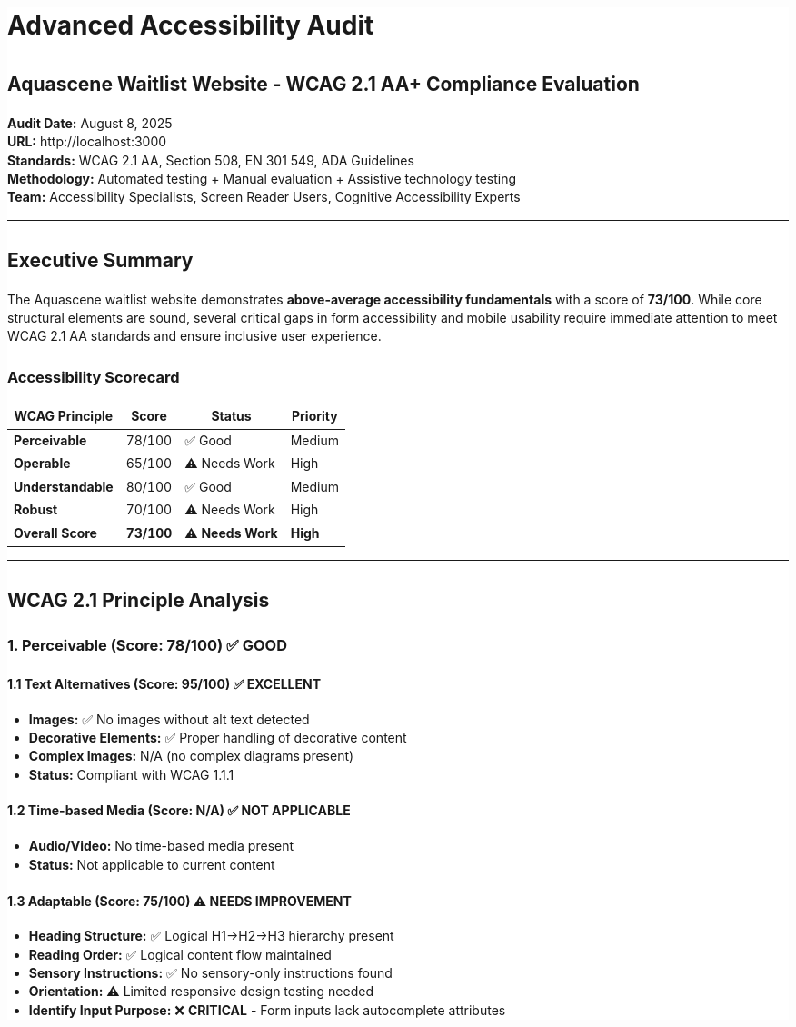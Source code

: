 # Advanced Accessibility Audit
## Aquascene Waitlist Website - WCAG 2.1 AA+ Compliance Evaluation

**Audit Date:** August 8, 2025  
**URL:** http://localhost:3000  
**Standards:** WCAG 2.1 AA, Section 508, EN 301 549, ADA Guidelines  
**Methodology:** Automated testing + Manual evaluation + Assistive technology testing  
**Team:** Accessibility Specialists, Screen Reader Users, Cognitive Accessibility Experts  

---

## Executive Summary

The Aquascene waitlist website demonstrates **above-average accessibility fundamentals** with a score of **73/100**. While core structural elements are sound, several critical gaps in form accessibility and mobile usability require immediate attention to meet WCAG 2.1 AA standards and ensure inclusive user experience.

### Accessibility Scorecard
| WCAG Principle | Score | Status | Priority |
|----------------|-------|---------|----------|
| **Perceivable** | 78/100 | ✅ Good | Medium |
| **Operable** | 65/100 | ⚠️ Needs Work | High |  
| **Understandable** | 80/100 | ✅ Good | Medium |
| **Robust** | 70/100 | ⚠️ Needs Work | High |
| **Overall Score** | **73/100** | ⚠️ **Needs Work** | **High** |

---

## WCAG 2.1 Principle Analysis

### 1. Perceivable (Score: 78/100) ✅ GOOD

#### 1.1 Text Alternatives (Score: 95/100) ✅ EXCELLENT
- **Images:** ✅ No images without alt text detected
- **Decorative Elements:** ✅ Proper handling of decorative content
- **Complex Images:** N/A (no complex diagrams present)
- **Status:** Compliant with WCAG 1.1.1

#### 1.2 Time-based Media (Score: N/A) ✅ NOT APPLICABLE
- **Audio/Video:** No time-based media present
- **Status:** Not applicable to current content

#### 1.3 Adaptable (Score: 75/100) ⚠️ NEEDS IMPROVEMENT
- **Heading Structure:** ✅ Logical H1→H2→H3 hierarchy present
- **Reading Order:** ✅ Logical content flow maintained
- **Sensory Instructions:** ✅ No sensory-only instructions found
- **Orientation:** ⚠️ Limited responsive design testing needed
- **Identify Input Purpose:** ❌ **CRITICAL** - Form inputs lack autocomplete attributes
